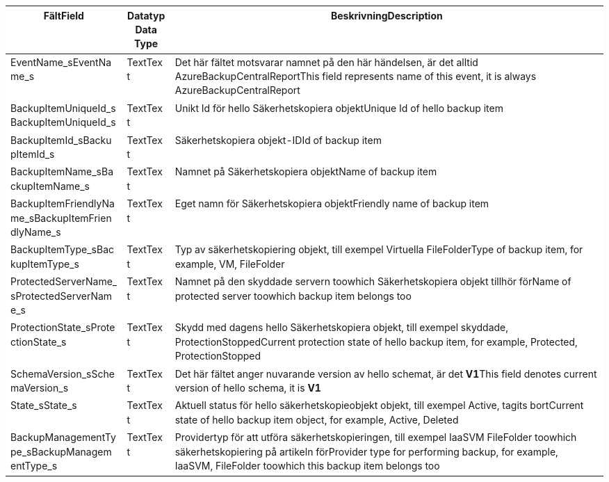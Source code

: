 | <span data-ttu-id="141b5-178">Fält</span><span class="sxs-lookup"><span data-stu-id="141b5-178">Field</span></span> | <span data-ttu-id="141b5-179">Datatyp</span><span class="sxs-lookup"><span data-stu-id="141b5-179">Data Type</span></span> | <span data-ttu-id="141b5-180">Beskrivning</span><span class="sxs-lookup"><span data-stu-id="141b5-180">Description</span></span> |
| --- | --- | --- |
| <span data-ttu-id="141b5-181">EventName_s</span><span class="sxs-lookup"><span data-stu-id="141b5-181">EventName_s</span></span> |<span data-ttu-id="141b5-182">Text</span><span class="sxs-lookup"><span data-stu-id="141b5-182">Text</span></span> |<span data-ttu-id="141b5-183">Det här fältet motsvarar namnet på den här händelsen, är det alltid AzureBackupCentralReport</span><span class="sxs-lookup"><span data-stu-id="141b5-183">This field represents name of this event, it is always AzureBackupCentralReport</span></span> |  
| <span data-ttu-id="141b5-184">BackupItemUniqueId_s</span><span class="sxs-lookup"><span data-stu-id="141b5-184">BackupItemUniqueId_s</span></span> |<span data-ttu-id="141b5-185">Text</span><span class="sxs-lookup"><span data-stu-id="141b5-185">Text</span></span> |<span data-ttu-id="141b5-186">Unikt Id för hello Säkerhetskopiera objekt</span><span class="sxs-lookup"><span data-stu-id="141b5-186">Unique Id of hello backup item</span></span> |
| <span data-ttu-id="141b5-187">BackupItemId_s</span><span class="sxs-lookup"><span data-stu-id="141b5-187">BackupItemId_s</span></span> |<span data-ttu-id="141b5-188">Text</span><span class="sxs-lookup"><span data-stu-id="141b5-188">Text</span></span> |<span data-ttu-id="141b5-189">Säkerhetskopiera objekt-ID</span><span class="sxs-lookup"><span data-stu-id="141b5-189">Id of backup item</span></span> |
| <span data-ttu-id="141b5-190">BackupItemName_s</span><span class="sxs-lookup"><span data-stu-id="141b5-190">BackupItemName_s</span></span> |<span data-ttu-id="141b5-191">Text</span><span class="sxs-lookup"><span data-stu-id="141b5-191">Text</span></span> |<span data-ttu-id="141b5-192">Namnet på Säkerhetskopiera objekt</span><span class="sxs-lookup"><span data-stu-id="141b5-192">Name of backup item</span></span> |
| <span data-ttu-id="141b5-193">BackupItemFriendlyName_s</span><span class="sxs-lookup"><span data-stu-id="141b5-193">BackupItemFriendlyName_s</span></span> |<span data-ttu-id="141b5-194">Text</span><span class="sxs-lookup"><span data-stu-id="141b5-194">Text</span></span> |<span data-ttu-id="141b5-195">Eget namn för Säkerhetskopiera objekt</span><span class="sxs-lookup"><span data-stu-id="141b5-195">Friendly name of backup item</span></span> |
| <span data-ttu-id="141b5-196">BackupItemType_s</span><span class="sxs-lookup"><span data-stu-id="141b5-196">BackupItemType_s</span></span> |<span data-ttu-id="141b5-197">Text</span><span class="sxs-lookup"><span data-stu-id="141b5-197">Text</span></span> |<span data-ttu-id="141b5-198">Typ av säkerhetskopiering objekt, till exempel Virtuella FileFolder</span><span class="sxs-lookup"><span data-stu-id="141b5-198">Type of backup item, for example, VM, FileFolder</span></span> |
| <span data-ttu-id="141b5-199">ProtectedServerName_s</span><span class="sxs-lookup"><span data-stu-id="141b5-199">ProtectedServerName_s</span></span> |<span data-ttu-id="141b5-200">Text</span><span class="sxs-lookup"><span data-stu-id="141b5-200">Text</span></span> |<span data-ttu-id="141b5-201">Namnet på den skyddade servern toowhich Säkerhetskopiera objekt tillhör för</span><span class="sxs-lookup"><span data-stu-id="141b5-201">Name of protected server toowhich backup item belongs too</span></span>|
| <span data-ttu-id="141b5-202">ProtectionState_s</span><span class="sxs-lookup"><span data-stu-id="141b5-202">ProtectionState_s</span></span> |<span data-ttu-id="141b5-203">Text</span><span class="sxs-lookup"><span data-stu-id="141b5-203">Text</span></span> |<span data-ttu-id="141b5-204">Skydd med dagens hello Säkerhetskopiera objekt, till exempel skyddade, ProtectionStopped</span><span class="sxs-lookup"><span data-stu-id="141b5-204">Current protection state of hello backup item, for example, Protected, ProtectionStopped</span></span> |
| <span data-ttu-id="141b5-205">SchemaVersion_s</span><span class="sxs-lookup"><span data-stu-id="141b5-205">SchemaVersion_s</span></span> |<span data-ttu-id="141b5-206">Text</span><span class="sxs-lookup"><span data-stu-id="141b5-206">Text</span></span> |<span data-ttu-id="141b5-207">Det här fältet anger nuvarande version av hello schemat, är det **V1**</span><span class="sxs-lookup"><span data-stu-id="141b5-207">This field denotes current version of hello schema, it is **V1**</span></span> |
| <span data-ttu-id="141b5-208">State_s</span><span class="sxs-lookup"><span data-stu-id="141b5-208">State_s</span></span> |<span data-ttu-id="141b5-209">Text</span><span class="sxs-lookup"><span data-stu-id="141b5-209">Text</span></span> |<span data-ttu-id="141b5-210">Aktuell status för hello säkerhetskopieobjekt objekt, till exempel Active, tagits bort</span><span class="sxs-lookup"><span data-stu-id="141b5-210">Current state of hello backup item object, for example, Active, Deleted</span></span> |
| <span data-ttu-id="141b5-211">BackupManagementType_s</span><span class="sxs-lookup"><span data-stu-id="141b5-211">BackupManagementType_s</span></span> |<span data-ttu-id="141b5-212">Text</span><span class="sxs-lookup"><span data-stu-id="141b5-212">Text</span></span> |<span data-ttu-id="141b5-213">Providertyp för att utföra säkerhetskopieringen, till exempel IaaSVM FileFolder toowhich säkerhetskopiering på artikeln för</span><span class="sxs-lookup"><span data-stu-id="141b5-213">Provider type for performing backup, for example, IaaSVM, FileFolder toowhich this backup item belongs too</span></span>|